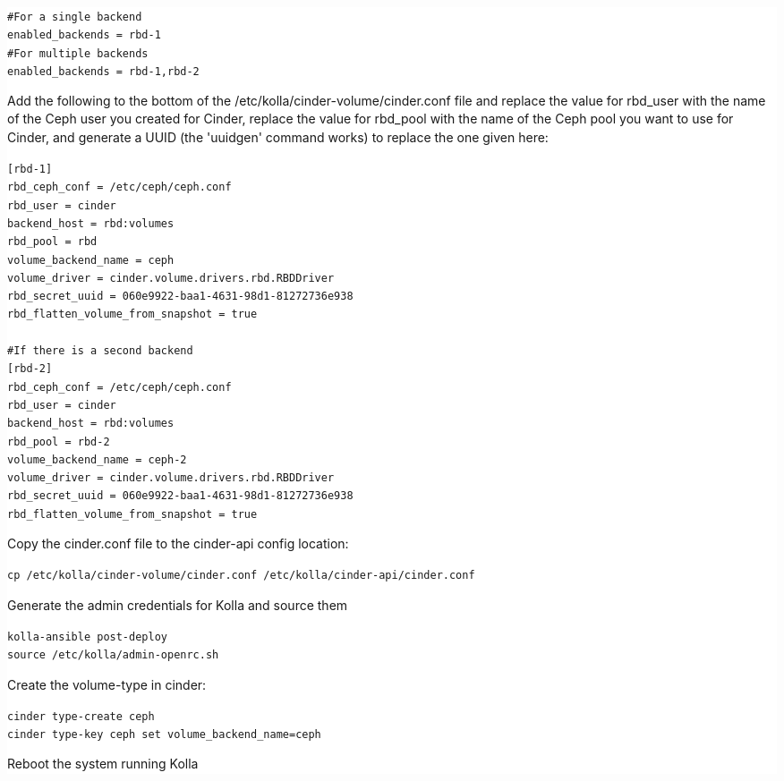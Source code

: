 ```
#For a single backend
enabled_backends = rbd-1
#For multiple backends
enabled_backends = rbd-1,rbd-2
```

Add the following to the bottom of the /etc/kolla/cinder-volume/cinder.conf file and replace the value for rbd_user with the name of the Ceph user you created for Cinder, replace the value for rbd_pool with the name of the Ceph pool you want to use for Cinder, and generate a UUID (the 'uuidgen' command works) to replace the one given here:

```
[rbd-1]
rbd_ceph_conf = /etc/ceph/ceph.conf
rbd_user = cinder
backend_host = rbd:volumes
rbd_pool = rbd
volume_backend_name = ceph
volume_driver = cinder.volume.drivers.rbd.RBDDriver
rbd_secret_uuid = 060e9922-baa1-4631-98d1-81272736e938
rbd_flatten_volume_from_snapshot = true

#If there is a second backend
[rbd-2]
rbd_ceph_conf = /etc/ceph/ceph.conf
rbd_user = cinder
backend_host = rbd:volumes
rbd_pool = rbd-2
volume_backend_name = ceph-2
volume_driver = cinder.volume.drivers.rbd.RBDDriver
rbd_secret_uuid = 060e9922-baa1-4631-98d1-81272736e938
rbd_flatten_volume_from_snapshot = true
```


Copy the cinder.conf file to the cinder-api config location:

```
cp /etc/kolla/cinder-volume/cinder.conf /etc/kolla/cinder-api/cinder.conf
```

Generate the admin credentials for Kolla and source them

```
kolla-ansible post-deploy
source /etc/kolla/admin-openrc.sh
```

Create the volume-type in cinder:

```
cinder type-create ceph
cinder type-key ceph set volume_backend_name=ceph
```

Reboot the system running Kolla
